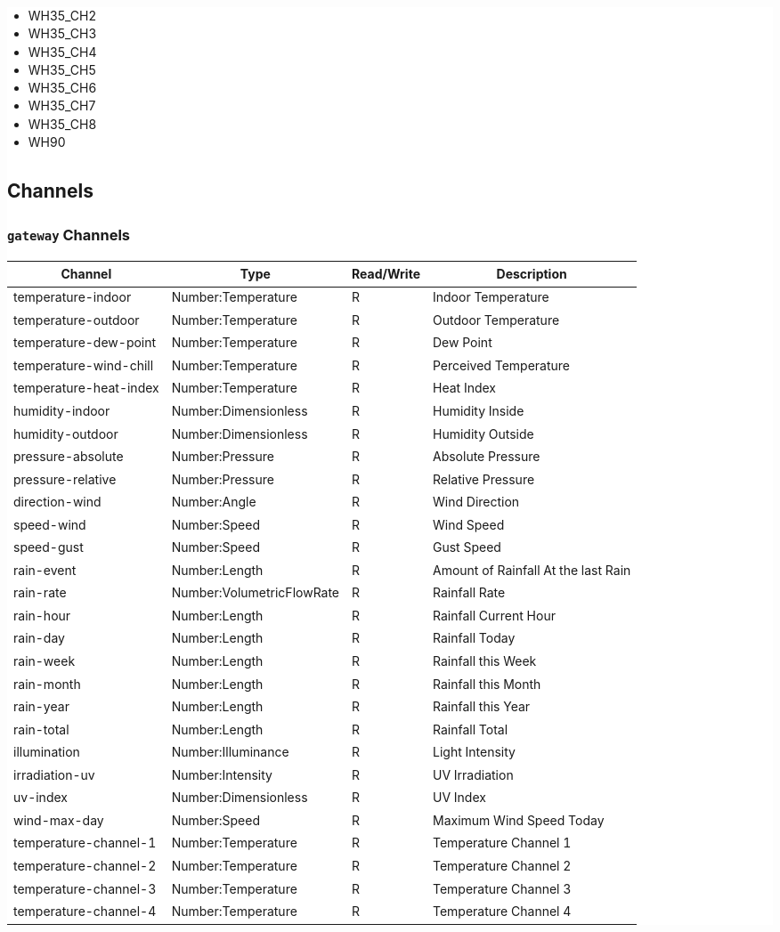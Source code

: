 - WH35_CH2
- WH35_CH3
- WH35_CH4
- WH35_CH5
- WH35_CH6
- WH35_CH7
- WH35_CH8
- WH90

## Channels

### `gateway` Channels

| Channel                               | Type                          | Read/Write | Description                                    |
|---------------------------------------|-------------------------------|------------|------------------------------------------------|
| temperature-indoor                    | Number:Temperature            | R          | Indoor Temperature                             |
| temperature-outdoor                   | Number:Temperature            | R          | Outdoor Temperature                            |
| temperature-dew-point                 | Number:Temperature            | R          | Dew Point                                      |
| temperature-wind-chill                | Number:Temperature            | R          | Perceived Temperature                          |
| temperature-heat-index                | Number:Temperature            | R          | Heat Index                                     |
| humidity-indoor                       | Number:Dimensionless          | R          | Humidity Inside                                |
| humidity-outdoor                      | Number:Dimensionless          | R          | Humidity Outside                               |
| pressure-absolute                     | Number:Pressure               | R          | Absolute Pressure                              |
| pressure-relative                     | Number:Pressure               | R          | Relative Pressure                              |
| direction-wind                        | Number:Angle                  | R          | Wind Direction                                 |
| speed-wind                            | Number:Speed                  | R          | Wind Speed                                     |
| speed-gust                            | Number:Speed                  | R          | Gust Speed                                     |
| rain-event                            | Number:Length                 | R          | Amount of Rainfall At the last Rain            |
| rain-rate                             | Number:VolumetricFlowRate     | R          | Rainfall Rate                                  |
| rain-hour                             | Number:Length                 | R          | Rainfall Current Hour                          |
| rain-day                              | Number:Length                 | R          | Rainfall Today                                 |
| rain-week                             | Number:Length                 | R          | Rainfall this Week                             |
| rain-month                            | Number:Length                 | R          | Rainfall this Month                            |
| rain-year                             | Number:Length                 | R          | Rainfall this Year                             |
| rain-total                            | Number:Length                 | R          | Rainfall Total                                 |
| illumination                          | Number:Illuminance            | R          | Light Intensity                                |
| irradiation-uv                        | Number:Intensity              | R          | UV Irradiation                                 |
| uv-index                              | Number:Dimensionless          | R          | UV Index                                       |
| wind-max-day                          | Number:Speed                  | R          | Maximum Wind Speed Today                       |
| temperature-channel-1                 | Number:Temperature            | R          | Temperature Channel 1                          |
| temperature-channel-2                 | Number:Temperature            | R          | Temperature Channel 2                          |
| temperature-channel-3                 | Number:Temperature            | R          | Temperature Channel 3                          |
| temperature-channel-4                 | Number:Temperature            | R          | Temperature Channel 4                          |